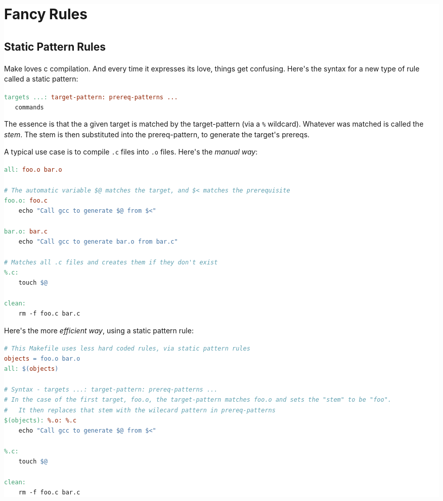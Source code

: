 # Fancy Rules
## Static Pattern Rules

Make loves c compilation. And every time it expresses its love, things get confusing. Here's the syntax for a new type of rule called a static pattern:
```makefile
targets ...: target-pattern: prereq-patterns ...
   commands
```

The essence is that the a given target is matched by the target-pattern (via a `%` wildcard). Whatever was matched is called the *stem*. The stem is then substituted into the prereq-pattern, to generate the target's prereqs.

A typical use case is to compile `.c` files into `.o` files. Here's the *manual way*:
```makefile
all: foo.o bar.o

# The automatic variable $@ matches the target, and $< matches the prerequisite
foo.o: foo.c
	echo "Call gcc to generate $@ from $<"

bar.o: bar.c
	echo "Call gcc to generate bar.o from bar.c"

# Matches all .c files and creates them if they don't exist
%.c:
	touch $@

clean:
	rm -f foo.c bar.c
```

Here's the more *efficient way*, using a static pattern rule:
```makefile
# This Makefile uses less hard coded rules, via static pattern rules
objects = foo.o bar.o
all: $(objects)

# Syntax - targets ...: target-pattern: prereq-patterns ...
# In the case of the first target, foo.o, the target-pattern matches foo.o and sets the "stem" to be "foo".
#   It then replaces that stem with the wilecard pattern in prereq-patterns
$(objects): %.o: %.c
	echo "Call gcc to generate $@ from $<"

%.c:
	touch $@

clean:
	rm -f foo.c bar.c

```
